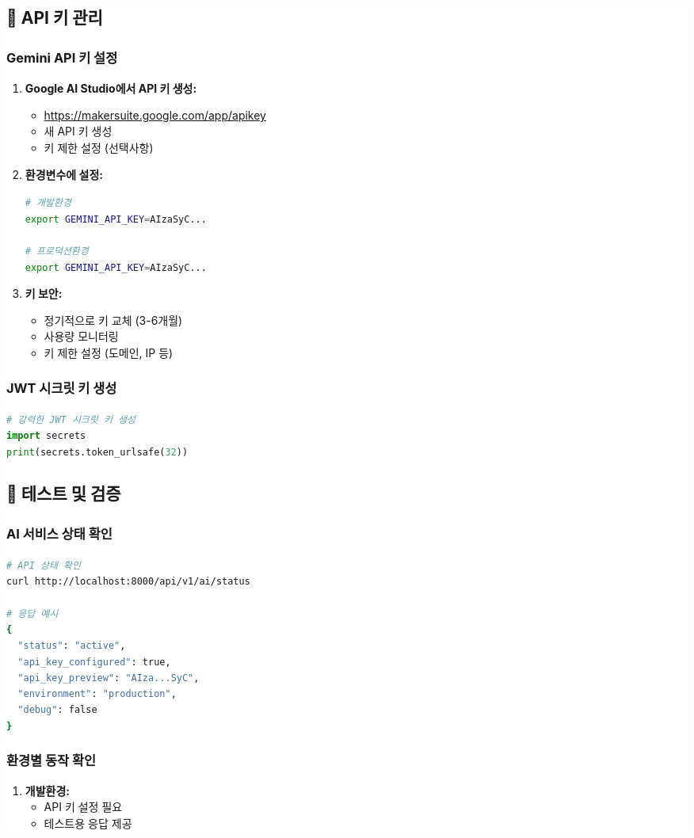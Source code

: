 ## 🔧 API 키 관리

### Gemini API 키 설정

1. **Google AI Studio에서 API 키 생성:**
   - https://makersuite.google.com/app/apikey
   - 새 API 키 생성
   - 키 제한 설정 (선택사항)

2. **환경변수에 설정:**
   ```bash
   # 개발환경
   export GEMINI_API_KEY=AIzaSyC...
   
   # 프로덕션환경
   export GEMINI_API_KEY=AIzaSyC...
   ```

3. **키 보안:**
   - 정기적으로 키 교체 (3-6개월)
   - 사용량 모니터링
   - 키 제한 설정 (도메인, IP 등)

### JWT 시크릿 키 생성

```python
# 강력한 JWT 시크릿 키 생성
import secrets
print(secrets.token_urlsafe(32))
```

## 🧪 테스트 및 검증

### AI 서비스 상태 확인

```bash
# API 상태 확인
curl http://localhost:8000/api/v1/ai/status

# 응답 예시
{
  "status": "active",
  "api_key_configured": true,
  "api_key_preview": "AIza...SyC",
  "environment": "production",
  "debug": false
}
```

### 환경별 동작 확인

1. **개발환경:**
   - API 키 설정 필요
   - 테스트용 응답 제공
